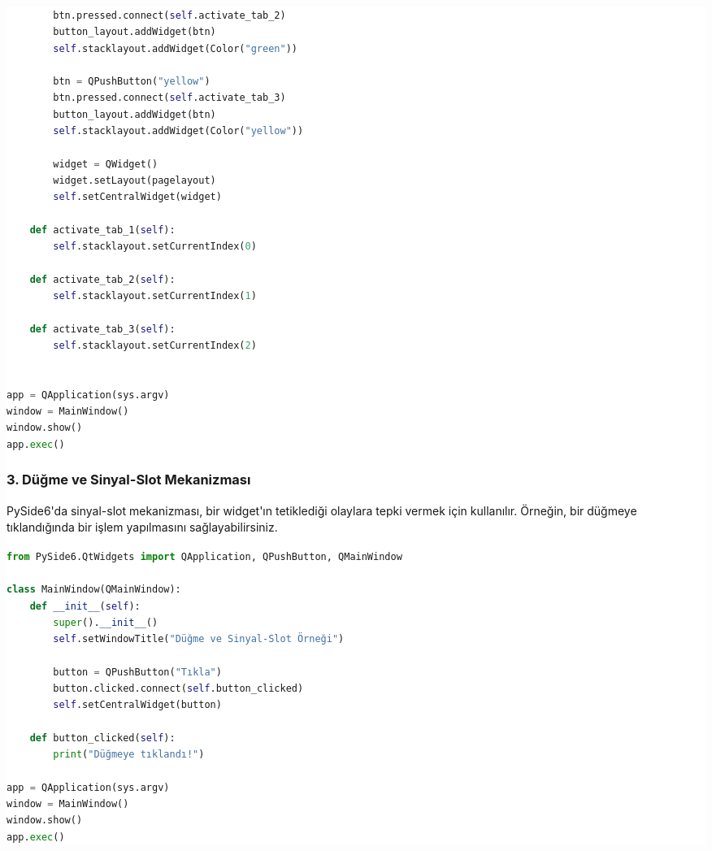 ```python
        btn.pressed.connect(self.activate_tab_2)
        button_layout.addWidget(btn)
        self.stacklayout.addWidget(Color("green"))

        btn = QPushButton("yellow")
        btn.pressed.connect(self.activate_tab_3)
        button_layout.addWidget(btn)
        self.stacklayout.addWidget(Color("yellow"))

        widget = QWidget()
        widget.setLayout(pagelayout)
        self.setCentralWidget(widget)

    def activate_tab_1(self):
        self.stacklayout.setCurrentIndex(0)

    def activate_tab_2(self):
        self.stacklayout.setCurrentIndex(1)

    def activate_tab_3(self):
        self.stacklayout.setCurrentIndex(2)


app = QApplication(sys.argv)
window = MainWindow()
window.show()
app.exec()

```


### 3. Düğme ve Sinyal-Slot Mekanizması

PySide6'da sinyal-slot mekanizması, bir widget'ın tetiklediği olaylara tepki vermek için kullanılır. Örneğin, bir düğmeye tıklandığında bir işlem yapılmasını sağlayabilirsiniz.

```python
from PySide6.QtWidgets import QApplication, QPushButton, QMainWindow

class MainWindow(QMainWindow):
    def __init__(self):
        super().__init__()
        self.setWindowTitle("Düğme ve Sinyal-Slot Örneği")

        button = QPushButton("Tıkla")
        button.clicked.connect(self.button_clicked)
        self.setCentralWidget(button)

    def button_clicked(self):
        print("Düğmeye tıklandı!")

app = QApplication(sys.argv)
window = MainWindow()
window.show()
app.exec()
```
